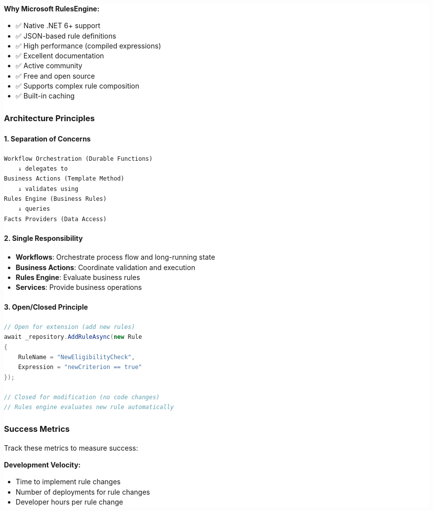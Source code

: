 **Why Microsoft RulesEngine:**
- ✅ Native .NET 6+ support
- ✅ JSON-based rule definitions
- ✅ High performance (compiled expressions)
- ✅ Excellent documentation
- ✅ Active community
- ✅ Free and open source
- ✅ Supports complex rule composition
- ✅ Built-in caching

### Architecture Principles

#### 1. Separation of Concerns

```
Workflow Orchestration (Durable Functions)
    ↓ delegates to
Business Actions (Template Method)
    ↓ validates using
Rules Engine (Business Rules)
    ↓ queries
Facts Providers (Data Access)
```

#### 2. Single Responsibility

- **Workflows**: Orchestrate process flow and long-running state
- **Business Actions**: Coordinate validation and execution
- **Rules Engine**: Evaluate business rules
- **Services**: Provide business operations

#### 3. Open/Closed Principle

```csharp
// Open for extension (add new rules)
await _repository.AddRuleAsync(new Rule
{
    RuleName = "NewEligibilityCheck",
    Expression = "newCriterion == true"
});

// Closed for modification (no code changes)
// Rules engine evaluates new rule automatically
```

### Success Metrics

Track these metrics to measure success:

**Development Velocity:**
- Time to implement rule changes
- Number of deployments for rule changes
- Developer hours per rule change
